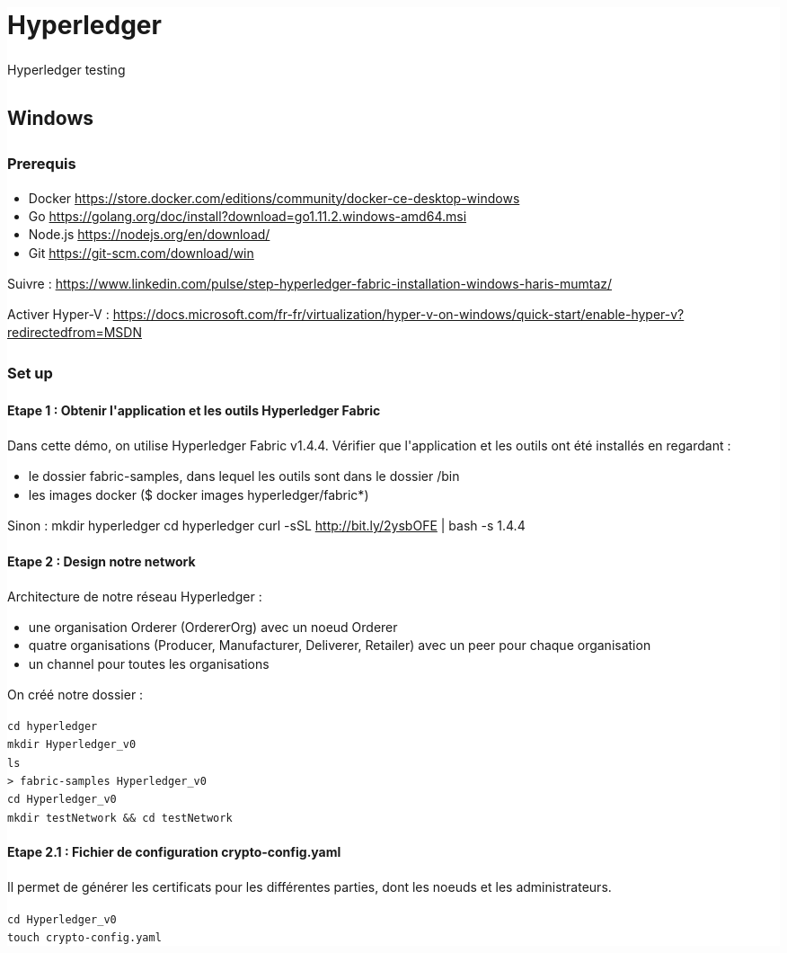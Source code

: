 # **Hyperledger**
Hyperledger testing

## **Windows**
### **Prerequis**
* Docker  https://store.docker.com/editions/community/docker-ce-desktop-windows
* Go      https://golang.org/doc/install?download=go1.11.2.windows-amd64.msi
* Node.js https://nodejs.org/en/download/
* Git     https://git-scm.com/download/win

Suivre : https://www.linkedin.com/pulse/step-hyperledger-fabric-installation-windows-haris-mumtaz/

Activer Hyper-V : https://docs.microsoft.com/fr-fr/virtualization/hyper-v-on-windows/quick-start/enable-hyper-v?redirectedfrom=MSDN

### **Set up**
#### Etape 1 : Obtenir l'application et les outils Hyperledger Fabric
Dans cette démo, on utilise Hyperledger Fabric v1.4.4.
Vérifier que l'application et les outils ont été installés en regardant :
* le dossier fabric-samples, dans lequel les outils sont dans le dossier /bin
* les images docker ($ docker images hyperledger/fabric*)

Sinon : 
        mkdir hyperledger
        cd hyperledger
        curl -sSL http://bit.ly/2ysbOFE | bash -s 1.4.4

#### Etape 2 : Design notre network
Architecture de notre réseau Hyperledger :
* une organisation Orderer (OrdererOrg) avec un noeud Orderer
* quatre organisations (Producer, Manufacturer, Deliverer, Retailer) avec un peer pour chaque organisation
* un channel pour toutes les organisations

On créé notre dossier :
    
    cd hyperledger
    mkdir Hyperledger_v0
    ls
    > fabric-samples Hyperledger_v0
    cd Hyperledger_v0 
    mkdir testNetwork && cd testNetwork


#### Etape 2.1 : Fichier de configuration crypto-config.yaml
Il permet de générer les certificats pour les différentes parties, dont les noeuds et les administrateurs.

    cd Hyperledger_v0
    touch crypto-config.yaml
